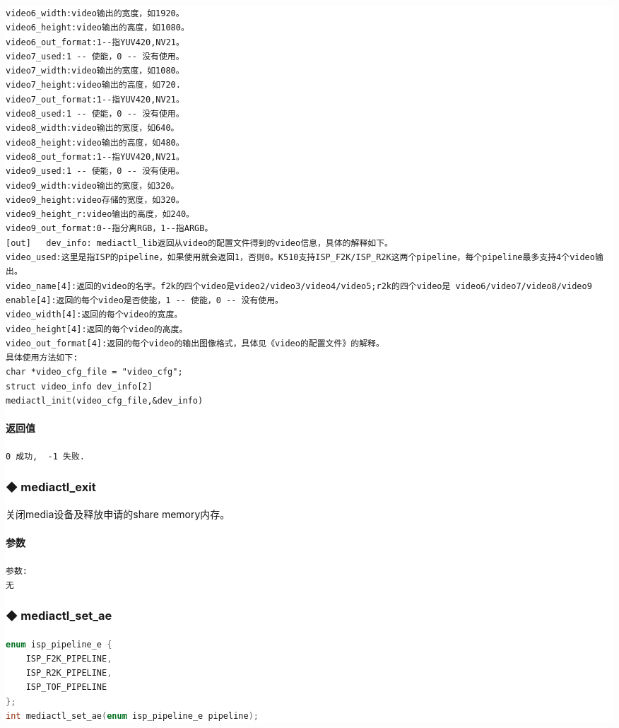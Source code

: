 ```text
video6_width:video输出的宽度，如1920。
video6_height:video输出的高度，如1080。
video6_out_format:1--指YUV420,NV21。
video7_used:1 -- 使能，0 -- 没有使用。
video7_width:video输出的宽度，如1080。
video7_height:video输出的高度，如720.
video7_out_format:1--指YUV420,NV21。
video8_used:1 -- 使能，0 -- 没有使用。
video8_width:video输出的宽度，如640。
video8_height:video输出的高度，如480。
video8_out_format:1--指YUV420,NV21。
video9_used:1 -- 使能，0 -- 没有使用。
video9_width:video输出的宽度，如320。
video9_height:video存储的宽度，如320。
video9_height_r:video输出的高度，如240。
video9_out_format:0--指分离RGB，1--指ARGB。
[out]   dev_info: mediactl_lib返回从video的配置文件得到的video信息，具体的解释如下。
video_used:这里是指ISP的pipeline，如果使用就会返回1，否则0。K510支持ISP_F2K/ISP_R2K这两个pipeline，每个pipeline最多支持4个video输出。
video_name[4]:返回的video的名字。f2k的四个video是video2/video3/video4/video5;r2k的四个video是 video6/video7/video8/video9
enable[4]:返回的每个video是否使能，1 -- 使能，0 -- 没有使用。
video_width[4]:返回的每个video的宽度。
video_height[4]:返回的每个video的高度。
video_out_format[4]:返回的每个video的输出图像格式，具体见《video的配置文件》的解释。
具体使用方法如下:
char *video_cfg_file = "video_cfg";
struct video_info dev_info[2]
mediactl_init(video_cfg_file,&dev_info)
```

#### 返回值

```text
0 成功,  -1 失败.
```

### ◆ mediactl_exit

关闭media设备及释放申请的share memory内存。

#### 参数

```text
参数:
无
```

### ◆ mediactl_set_ae

```c
enum isp_pipeline_e {
    ISP_F2K_PIPELINE,
    ISP_R2K_PIPELINE,
    ISP_TOF_PIPELINE
};
int mediactl_set_ae(enum isp_pipeline_e pipeline);
```
